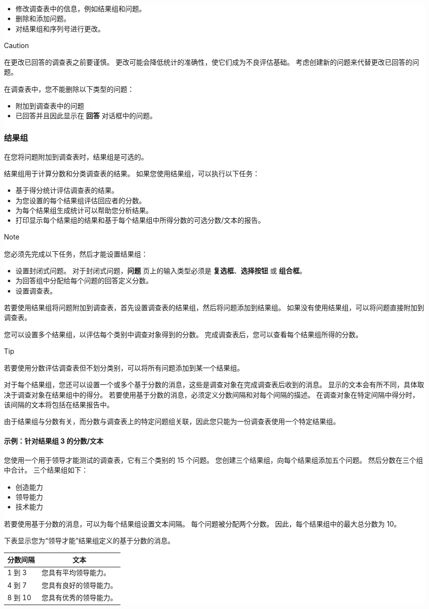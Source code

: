 -   修改调查表中的信息，例如结果组和问题。
-   删除和添加问题。
-   对结果组和序列号进行更改。 

> [!CAUTION]
> 在更改已回答的调查表之前要谨慎。 更改可能会降低统计的准确性，使它们成为不良评估基础。 考虑创建新的问题来代替更改已回答的问题。

在调查表中，您不能删除以下类型的问题：

-   附加到调查表中的问题
-   已回答并且因此显示在 **回答** 对话框中的问题。

### <a name="result-groups"></a>结果组

在您将问题附加到调查表时，结果组是可选的。 

结果组用于计算分数和分类调查表的结果。 如果您使用结果组，可以执行以下任务：

-   基于得分统计评估调查表的结果。
-   为您设置的每个结果组评估回应者的分数。
-   为每个结果组生成统计可以帮助您分析结果。
-   打印显示每个结果组的结果和基于每个结果组中所得分数的可选分数/文本的报告。

> [!NOTE]
> 您必须先完成以下任务，然后才能设置结果组：

-   设置封闭式问题。 对于封闭式问题，**问题** 页上的输入类型必须是 **复选框**、**选择按钮** 或 **组合框**。
-   为回答组中分配给每个问题的回答定义分数。
-   设置调查表。

若要使用结果组将问题附加到调查表，首先设置调查表的结果组，然后将问题添加到结果组。 如果没有使用结果组，可以将问题直接附加到调查表。 

您可以设置多个结果组，以评估每个类别中调查对象得到的分数。 完成调查表后，您可以查看每个结果组所得的分数。 

> [!TIP]
> 若要使用分数评估调查表但不划分类别，可以将所有问题添加到某一个结果组。 

对于每个结果组，您还可以设置一个或多个基于分数的消息，这些是调查对象在完成调查表后收到的消息。 显示的文本会有所不同，具体取决于调查对象在结果组中的得分。 若要使用基于分数的消息，必须定义分数间隔和对每个间隔的描述。 在调查对象在特定间隔中得分时，该间隔的文本将包括在结果报告中。 

由于结果组与分数有关，而分数与调查表上的特定问题组关联，因此您只能为一份调查表使用一个特定结果组。

#### <a name="example-pointstexts-for-result-group-3"></a>示例：针对结果组 3 的分数/文本

您使用一个用于领导才能测试的调查表，它有三个类别的 15 个问题。 您创建三个结果组，向每个结果组添加五个问题。 然后分数在三个组中合计。 三个结果组如下：

-   创造能力
-   领导能力
-   技术能力

若要使用基于分数的消息，可以为每个结果组设置文本间隔。 每个问题被分配两个分数。 因此，每个结果组中的最大总分数为 10。 

下表显示您为“领导才能”结果组定义的基于分数的消息。

| 分数间隔 | 文本                                       |
|----------------|--------------------------------------------|
| 1 到 3         | 您具有平均领导能力。     |
| 4 到 7         | 您具有良好的领导能力。        |
| 8 到 10        | 您具有优秀的领导能力。 |
